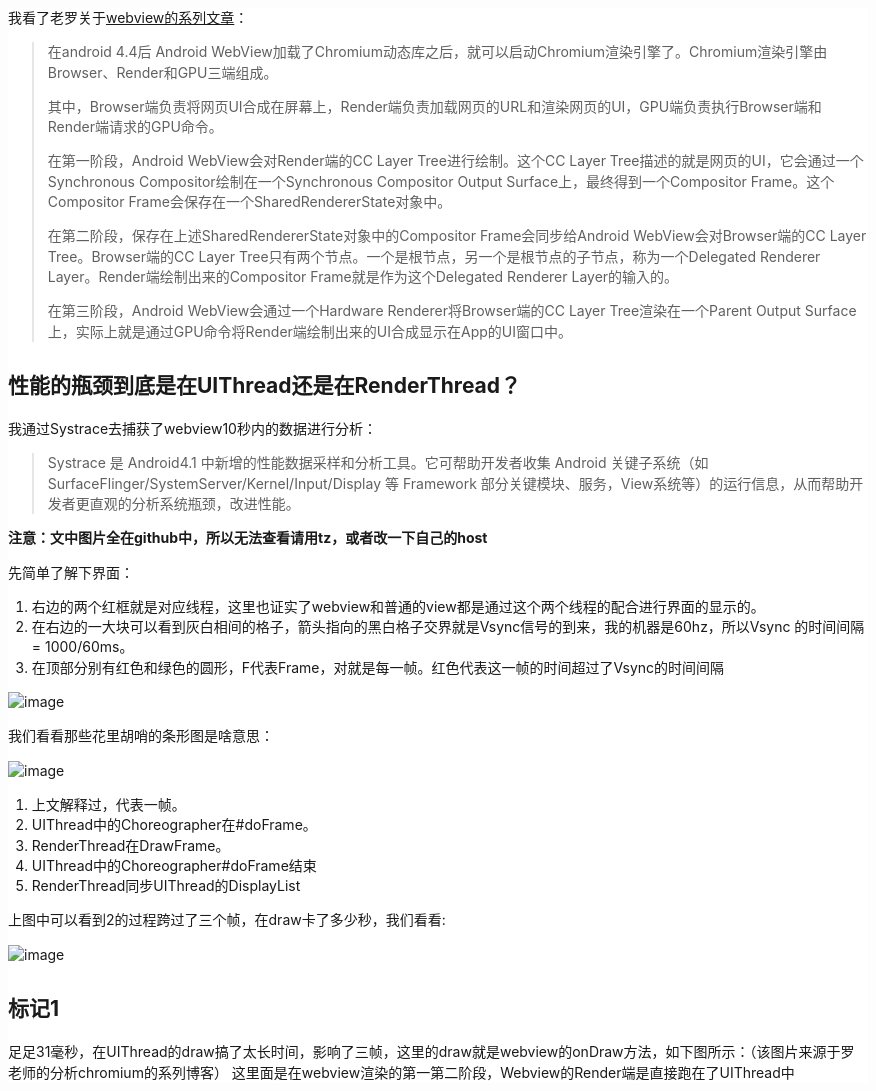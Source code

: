 我看了老罗关于[webview的系列文章](https://blog.csdn.net/Luoshengyang/article/details/53366272)：

> 在android 4.4后 Android WebView加载了Chromium动态库之后，就可以启动Chromium渲染引擎了。Chromium渲染引擎由Browser、Render和GPU三端组成。
>
> 其中，Browser端负责将网页UI合成在屏幕上，Render端负责加载网页的URL和渲染网页的UI，GPU端负责执行Browser端和Render端请求的GPU命令。
>
>    在第一阶段，Android WebView会对Render端的CC Layer Tree进行绘制。这个CC Layer Tree描述的就是网页的UI，它会通过一个Synchronous Compositor绘制在一个Synchronous Compositor Output Surface上，最终得到一个Compositor Frame。这个Compositor Frame会保存在一个SharedRendererState对象中。
>
>    在第二阶段，保存在上述SharedRendererState对象中的Compositor Frame会同步给Android WebView会对Browser端的CC Layer Tree。Browser端的CC Layer Tree只有两个节点。一个是根节点，另一个是根节点的子节点，称为一个Delegated Renderer Layer。Render端绘制出来的Compositor Frame就是作为这个Delegated Renderer Layer的输入的。
>
>    在第三阶段，Android WebView会通过一个Hardware Renderer将Browser端的CC Layer Tree渲染在一个Parent Output Surface上，实际上就是通过GPU命令将Render端绘制出来的UI合成显示在App的UI窗口中。
>
> 

## 性能的瓶颈到底是在UIThread还是在RenderThread？

我通过Systrace去捕获了webview10秒内的数据进行分析：

> Systrace 是 Android4.1 中新增的性能数据采样和分析工具。它可帮助开发者收集 Android 关键子系统（如 SurfaceFlinger/SystemServer/Kernel/Input/Display 等 Framework 部分关键模块、服务，View系统等）的运行信息，从而帮助开发者更直观的分析系统瓶颈，改进性能。

**注意：文中图片全在github中，所以无法查看请用tz，或者改一下自己的host**

先简单了解下界面：

1. 右边的两个红框就是对应线程，这里也证实了webview和普通的view都是通过这个两个线程的配合进行界面的显示的。
2. 在右边的一大块可以看到灰白相间的格子，箭头指向的黑白格子交界就是Vsync信号的到来，我的机器是60hz，所以Vsync 的时间间隔 = 1000/60ms。
3. 在顶部分别有红色和绿色的圆形，F代表Frame，对就是每一帧。红色代表这一帧的时间超过了Vsync的时间间隔

![image](https://github.com/BAByte/pic/blob/master/%E4%BC%81%E4%B8%9A%E5%BE%AE%E4%BF%A1%E6%88%AA%E5%9B%BE_14a6e23c-31e1-43d7-942b-58284bc66b34.png?raw=true)

我们看看那些花里胡哨的条形图是啥意思：

![image](https://github.com/BAByte/pic/blob/master/%E4%BC%81%E4%B8%9A%E5%BE%AE%E4%BF%A1%E6%88%AA%E5%9B%BE_42e93763-ea06-45a4-ae40-1e3e5c303a46.png?raw=true)

1. 上文解释过，代表一帧。
2. UIThread中的Choreographer在#doFrame。
3. RenderThread在DrawFrame。
4. UIThread中的Choreographer#doFrame结束
5. RenderThread同步UIThread的DisplayList

上图中可以看到2的过程跨过了三个帧，在draw卡了多少秒，我们看看:

![image](https://github.com/BAByte/pic/blob/master/%E4%BC%81%E4%B8%9A%E5%BE%AE%E4%BF%A1%E6%88%AA%E5%9B%BE_73245a65-50f2-4a43-8ea8-4af6ec8b4dc8.png?raw=true)

## 标记1

足足31毫秒，在UIThread的draw搞了太长时间，影响了三帧，这里的draw就是webview的onDraw方法，如下图所示：（该图片来源于罗老师的分析chromium的系列博客） 这里面是在webview渲染的第一第二阶段，Webview的Render端是直接跑在了UIThread中
